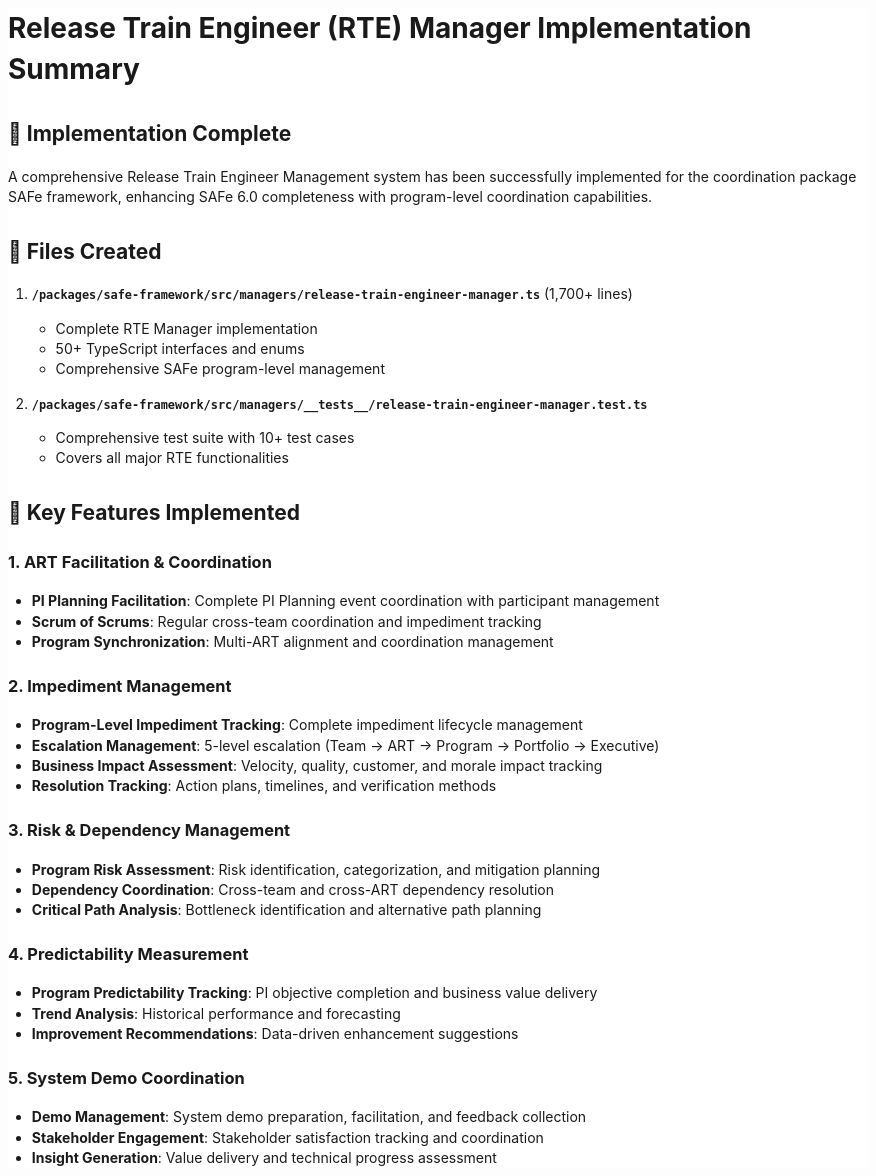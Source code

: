 # Release Train Engineer (RTE) Manager Implementation Summary

## 🎯 Implementation Complete

A comprehensive Release Train Engineer Management system has been successfully implemented for the coordination package SAFe framework, enhancing SAFe 6.0 completeness with program-level coordination capabilities.

## 📁 Files Created

1. **`/packages/safe-framework/src/managers/release-train-engineer-manager.ts`** (1,700+ lines)
   - Complete RTE Manager implementation
   - 50+ TypeScript interfaces and enums
   - Comprehensive SAFe program-level management

2. **`/packages/safe-framework/src/managers/__tests__/release-train-engineer-manager.test.ts`**
   - Comprehensive test suite with 10+ test cases
   - Covers all major RTE functionalities

## 🔧 Key Features Implemented

### **1. ART Facilitation & Coordination**

- **PI Planning Facilitation**: Complete PI Planning event coordination with participant management
- **Scrum of Scrums**: Regular cross-team coordination and impediment tracking
- **Program Synchronization**: Multi-ART alignment and coordination management

### **2. Impediment Management**

- **Program-Level Impediment Tracking**: Complete impediment lifecycle management
- **Escalation Management**: 5-level escalation (Team → ART → Program → Portfolio → Executive)
- **Business Impact Assessment**: Velocity, quality, customer, and morale impact tracking
- **Resolution Tracking**: Action plans, timelines, and verification methods

### **3. Risk & Dependency Management**

- **Program Risk Assessment**: Risk identification, categorization, and mitigation planning
- **Dependency Coordination**: Cross-team and cross-ART dependency resolution
- **Critical Path Analysis**: Bottleneck identification and alternative path planning

### **4. Predictability Measurement**

- **Program Predictability Tracking**: PI objective completion and business value delivery
- **Trend Analysis**: Historical performance and forecasting
- **Improvement Recommendations**: Data-driven enhancement suggestions

### **5. System Demo Coordination**

- **Demo Management**: System demo preparation, facilitation, and feedback collection
- **Stakeholder Engagement**: Stakeholder satisfaction tracking and coordination
- **Insight Generation**: Value delivery and technical progress assessment
